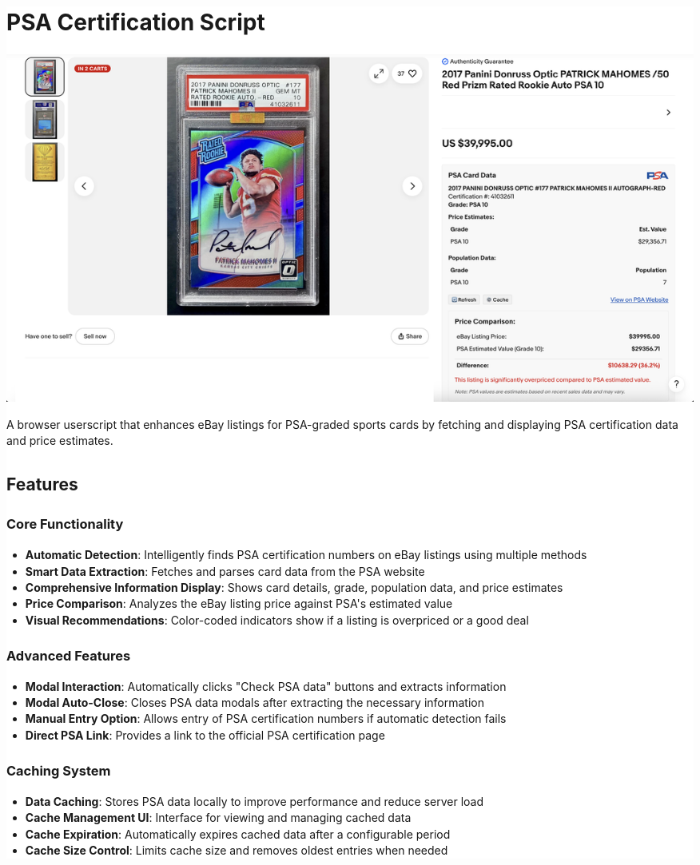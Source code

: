 # PSA Certification Script

![Example of PSA Certification Script in action](Example.png)

A browser userscript that enhances eBay listings for PSA-graded sports cards by fetching and displaying PSA certification data and price estimates.

## Features

### Core Functionality
- **Automatic Detection**: Intelligently finds PSA certification numbers on eBay listings using multiple methods
- **Smart Data Extraction**: Fetches and parses card data from the PSA website
- **Comprehensive Information Display**: Shows card details, grade, population data, and price estimates
- **Price Comparison**: Analyzes the eBay listing price against PSA's estimated value
- **Visual Recommendations**: Color-coded indicators show if a listing is overpriced or a good deal

### Advanced Features
- **Modal Interaction**: Automatically clicks "Check PSA data" buttons and extracts information
- **Modal Auto-Close**: Closes PSA data modals after extracting the necessary information
- **Manual Entry Option**: Allows entry of PSA certification numbers if automatic detection fails
- **Direct PSA Link**: Provides a link to the official PSA certification page

### Caching System
- **Data Caching**: Stores PSA data locally to improve performance and reduce server load
- **Cache Management UI**: Interface for viewing and managing cached data
- **Cache Expiration**: Automatically expires cached data after a configurable period
- **Cache Size Control**: Limits cache size and removes oldest entries when needed
